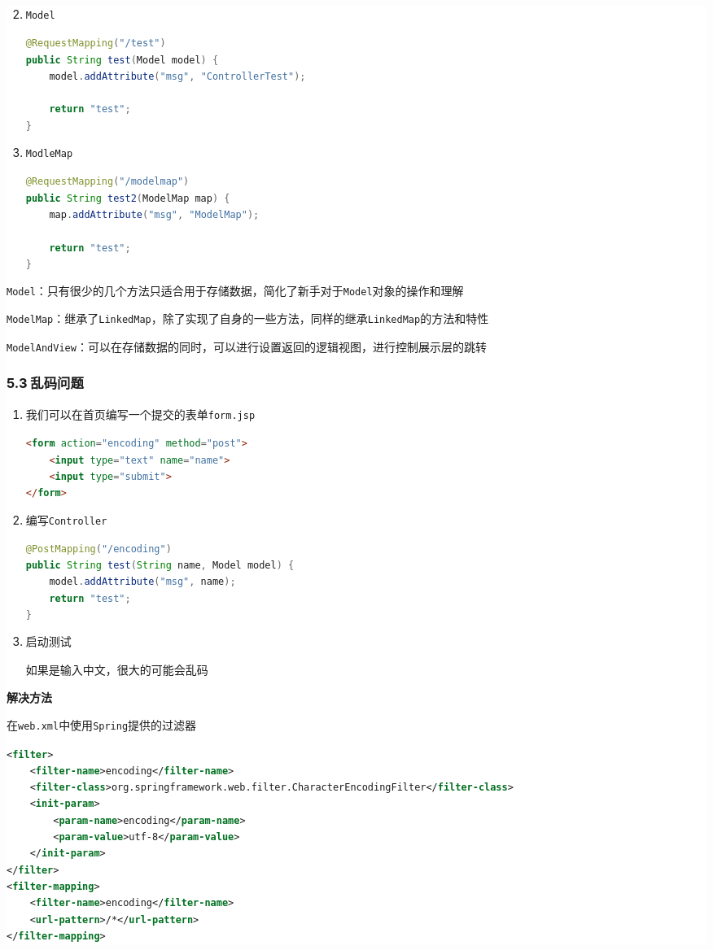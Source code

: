 2. `Model`

   ```java
   @RequestMapping("/test")
   public String test(Model model) {
       model.addAttribute("msg", "ControllerTest");
   
       return "test";
   }
   ```

3. `ModleMap`

   ```java
   @RequestMapping("/modelmap")
   public String test2(ModelMap map) {
       map.addAttribute("msg", "ModelMap");
   
       return "test";
   }
   ```

`Model`：只有很少的几个方法只适合用于存储数据，简化了新手对于`Model`对象的操作和理解

`ModelMap`：继承了`LinkedMap`，除了实现了自身的一些方法，同样的继承`LinkedMap`的方法和特性

`ModelAndView`：可以在存储数据的同时，可以进行设置返回的逻辑视图，进行控制展示层的跳转

### 5.3 乱码问题

1. 我们可以在首页编写一个提交的表单`form.jsp`

   ```html
   <form action="encoding" method="post">
       <input type="text" name="name">
       <input type="submit">
   </form>
   ```

2. 编写`Controller`

   ```java
   @PostMapping("/encoding")
   public String test(String name, Model model) {
       model.addAttribute("msg", name);
       return "test";
   }
   ```

3. 启动测试

   如果是输入中文，很大的可能会乱码

**解决方法**

在`web.xml`中使用`Spring`提供的过滤器

```xml
<filter>
    <filter-name>encoding</filter-name>
    <filter-class>org.springframework.web.filter.CharacterEncodingFilter</filter-class>
    <init-param>
        <param-name>encoding</param-name>
        <param-value>utf-8</param-value>
    </init-param>
</filter>
<filter-mapping>
    <filter-name>encoding</filter-name>
    <url-pattern>/*</url-pattern>
</filter-mapping>
```
